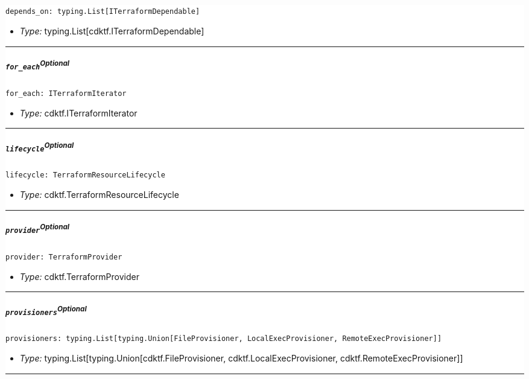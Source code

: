 ```python
depends_on: typing.List[ITerraformDependable]
```

- *Type:* typing.List[cdktf.ITerraformDependable]

---

##### `for_each`<sup>Optional</sup> <a name="for_each" id="rhizo-co-terraform-provider-oci.logAnalyticsLogAnalyticsPreferencesManagement.LogAnalyticsLogAnalyticsPreferencesManagementConfig.property.forEach"></a>

```python
for_each: ITerraformIterator
```

- *Type:* cdktf.ITerraformIterator

---

##### `lifecycle`<sup>Optional</sup> <a name="lifecycle" id="rhizo-co-terraform-provider-oci.logAnalyticsLogAnalyticsPreferencesManagement.LogAnalyticsLogAnalyticsPreferencesManagementConfig.property.lifecycle"></a>

```python
lifecycle: TerraformResourceLifecycle
```

- *Type:* cdktf.TerraformResourceLifecycle

---

##### `provider`<sup>Optional</sup> <a name="provider" id="rhizo-co-terraform-provider-oci.logAnalyticsLogAnalyticsPreferencesManagement.LogAnalyticsLogAnalyticsPreferencesManagementConfig.property.provider"></a>

```python
provider: TerraformProvider
```

- *Type:* cdktf.TerraformProvider

---

##### `provisioners`<sup>Optional</sup> <a name="provisioners" id="rhizo-co-terraform-provider-oci.logAnalyticsLogAnalyticsPreferencesManagement.LogAnalyticsLogAnalyticsPreferencesManagementConfig.property.provisioners"></a>

```python
provisioners: typing.List[typing.Union[FileProvisioner, LocalExecProvisioner, RemoteExecProvisioner]]
```

- *Type:* typing.List[typing.Union[cdktf.FileProvisioner, cdktf.LocalExecProvisioner, cdktf.RemoteExecProvisioner]]

---